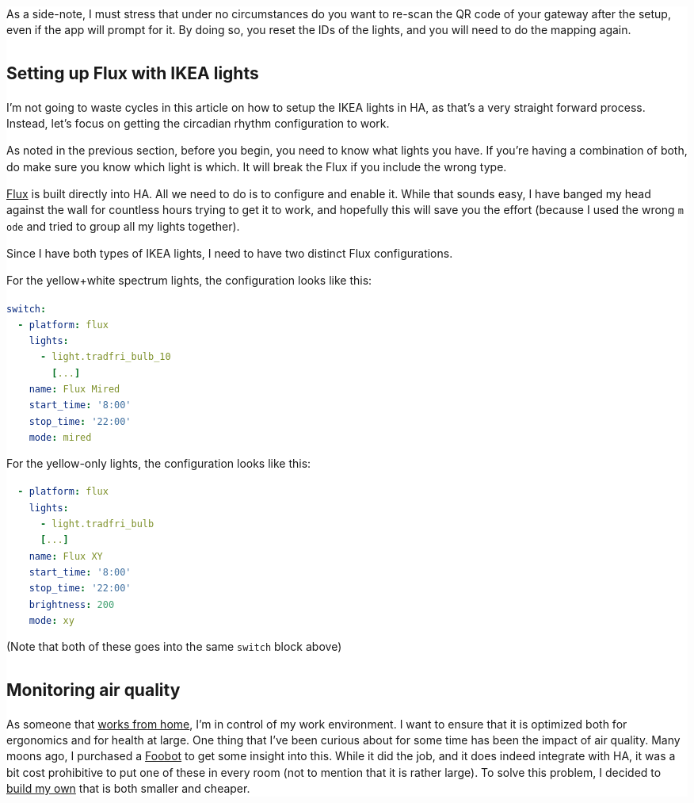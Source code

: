 As a side-note, I must stress that under no circumstances do you want to re-scan the QR code of your gateway after the setup, even if the app will prompt for it. By doing so, you reset the IDs of the lights, and you will need to do the mapping again.

## Setting up Flux with IKEA lights

I’m not going to waste cycles in this article on how to setup the IKEA lights in HA, as that’s a very straight forward process. Instead, let’s focus on getting the circadian rhythm configuration to work.

As noted in the previous section, before you begin, you need to know what lights you have. If you’re having a combination of both, do make sure you know which light is which. It will break the Flux if you include the wrong type.

[Flux](https://www.home-assistant.io/integrations/flux/) is built directly into HA. All we need to do is to configure and enable it. While that sounds easy, I have banged my head against the wall for countless hours trying to get it to work, and hopefully this will save you the effort (because I used the wrong `mode` and tried to group all my lights together).

Since I have both types of IKEA lights, I need to have two distinct Flux configurations.

For the yellow+white spectrum lights, the configuration looks like this:

```yaml
switch:
  - platform: flux
    lights:
      - light.tradfri_bulb_10
        [...]
    name: Flux Mired
    start_time: '8:00'
    stop_time: '22:00'
    mode: mired
```

For the yellow-only lights, the configuration looks like this:

```yaml
  - platform: flux
    lights:
      - light.tradfri_bulb
      [...]
    name: Flux XY
    start_time: '8:00'
    stop_time: '22:00'
    brightness: 200
    mode: xy
```

(Note that both of these goes into the same `switch` block above)

## Monitoring air quality

As someone that [works from home](/remote-work/), I’m in control of my work environment. I want to ensure that it is optimized both for ergonomics and for health at large. One thing that I’ve been curious about for some time has been the impact of air quality. Many moons ago, I purchased a [Foobot](https://foobot.io/) to get some insight into this. While it did the job, and it does indeed integrate with HA, it was a bit cost prohibitive to put one of these in every room (not to mention that it is rather large). To solve this problem, I decided to [build my own](https://blog.viktorpetersson.com/2019/11/16/home-assistant-and-esphome.html) that is both smaller and cheaper.

